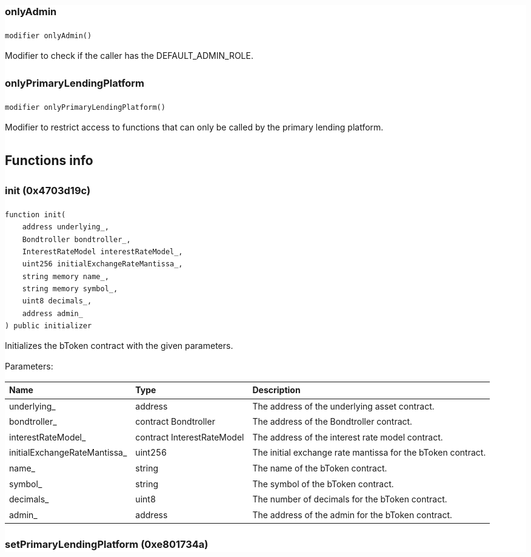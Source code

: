 ### onlyAdmin

```solidity
modifier onlyAdmin()
```

Modifier to check if the caller has the DEFAULT_ADMIN_ROLE.
### onlyPrimaryLendingPlatform

```solidity
modifier onlyPrimaryLendingPlatform()
```

Modifier to restrict access to functions that can only be called by the primary lending platform.
## Functions info

### init (0x4703d19c)

```solidity
function init(
    address underlying_,
    Bondtroller bondtroller_,
    InterestRateModel interestRateModel_,
    uint256 initialExchangeRateMantissa_,
    string memory name_,
    string memory symbol_,
    uint8 decimals_,
    address admin_
) public initializer
```

Initializes the bToken contract with the given parameters.


Parameters:

| Name                         | Type                       | Description                                                   |
| :--------------------------- | :------------------------- | :------------------------------------------------------------ |
| underlying_                  | address                    | The address of the underlying asset contract.                 |
| bondtroller_                 | contract Bondtroller       | The address of the Bondtroller contract.                      |
| interestRateModel_           | contract InterestRateModel | The address of the interest rate model contract.              |
| initialExchangeRateMantissa_ | uint256                    | The initial exchange rate mantissa for the bToken contract.   |
| name_                        | string                     | The name of the bToken contract.                              |
| symbol_                      | string                     | The symbol of the bToken contract.                            |
| decimals_                    | uint8                      | The number of decimals for the bToken contract.               |
| admin_                       | address                    | The address of the admin for the bToken contract.             |

### setPrimaryLendingPlatform (0xe801734a)
